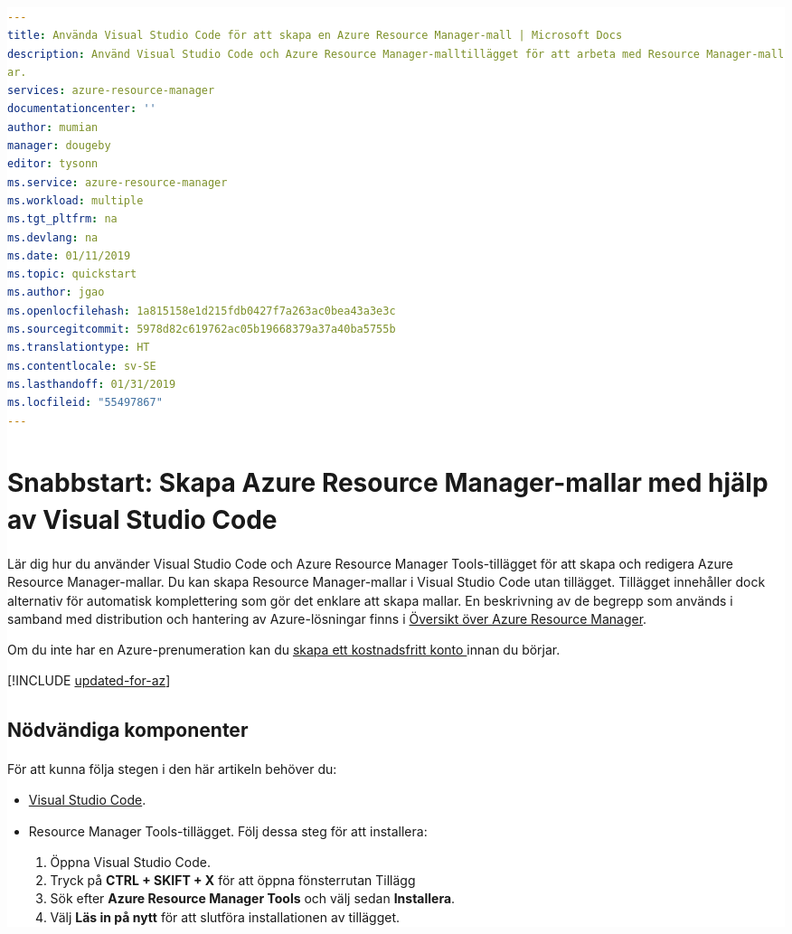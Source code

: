 ```yaml
---
title: Använda Visual Studio Code för att skapa en Azure Resource Manager-mall | Microsoft Docs
description: Använd Visual Studio Code och Azure Resource Manager-malltillägget för att arbeta med Resource Manager-mallar.
services: azure-resource-manager
documentationcenter: ''
author: mumian
manager: dougeby
editor: tysonn
ms.service: azure-resource-manager
ms.workload: multiple
ms.tgt_pltfrm: na
ms.devlang: na
ms.date: 01/11/2019
ms.topic: quickstart
ms.author: jgao
ms.openlocfilehash: 1a815158e1d215fdb0427f7a263ac0bea43a3e3c
ms.sourcegitcommit: 5978d82c619762ac05b19668379a37a40ba5755b
ms.translationtype: HT
ms.contentlocale: sv-SE
ms.lasthandoff: 01/31/2019
ms.locfileid: "55497867"
---
```

# <a name="quickstart-create-azure-resource-manager-templates-by-using-visual-studio-code"></a>Snabbstart: Skapa Azure Resource Manager-mallar med hjälp av Visual Studio Code

Lär dig hur du använder Visual Studio Code och Azure Resource Manager Tools-tillägget för att skapa och redigera Azure Resource Manager-mallar. Du kan skapa Resource Manager-mallar i Visual Studio Code utan tillägget. Tillägget innehåller dock alternativ för automatisk komplettering som gör det enklare att skapa mallar. En beskrivning av de begrepp som används i samband med distribution och hantering av Azure-lösningar finns i [Översikt över Azure Resource Manager](resource-group-overview.md).

Om du inte har en Azure-prenumeration kan du [skapa ett kostnadsfritt konto ](https://azure.microsoft.com/free/) innan du börjar.

[!INCLUDE [updated-for-az](../../includes/updated-for-az.md)]

## <a name="prerequisites"></a>Nödvändiga komponenter

För att kunna följa stegen i den här artikeln behöver du:

- [Visual Studio Code](https://code.visualstudio.com/).
- Resource Manager Tools-tillägget. Följ dessa steg för att installera:

    1. Öppna Visual Studio Code.
    2. Tryck på **CTRL + SKIFT + X** för att öppna fönsterrutan Tillägg
    3. Sök efter **Azure Resource Manager Tools** och välj sedan **Installera**.
    4. Välj **Läs in på nytt** för att slutföra installationen av tillägget.
